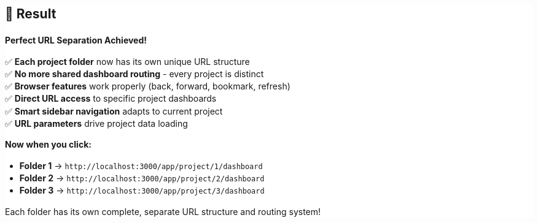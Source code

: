 ## 🎉 **Result**

**Perfect URL Separation Achieved!**

✅ **Each project folder** now has its own unique URL structure  
✅ **No more shared dashboard routing** - every project is distinct  
✅ **Browser features** work properly (back, forward, bookmark, refresh)  
✅ **Direct URL access** to specific project dashboards  
✅ **Smart sidebar navigation** adapts to current project  
✅ **URL parameters** drive project data loading  

**Now when you click:**
- **Folder 1** → `http://localhost:3000/app/project/1/dashboard`
- **Folder 2** → `http://localhost:3000/app/project/2/dashboard`
- **Folder 3** → `http://localhost:3000/app/project/3/dashboard`

Each folder has its own complete, separate URL structure and routing system!

